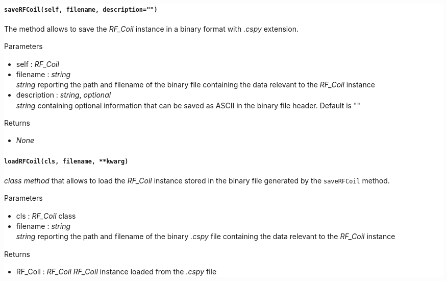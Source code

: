#### `saveRFCoil(self, filename, description="")`

The method allows to save the *RF_Coil* instance in a binary format with *.cspy* extension.

Parameters

* self : *RF_Coil*
* filename : *string* <br>
*string* reporting the path and filename of the binary file containing the data relevant to the *RF_Coil* instance
* description : *string*, *optional* <br>
*string* containing optional information that can be saved as ASCII in the binary file header. Default is ""

Returns

* *None*

#### `loadRFCoil(cls, filename, **kwarg)`

*class method* that allows to load the *RF_Coil* instance stored in the binary file generated by the `saveRFCoil` method.

Parameters

* cls : *RF_Coil* class
* filename : *string* <br>
*string* reporting the path and filename of the binary *.cspy* file containing the data relevant to the *RF_Coil* instance

Returns

* RF_Coil : *RF_Coil*
*RF_Coil* instance loaded from the *.cspy* file